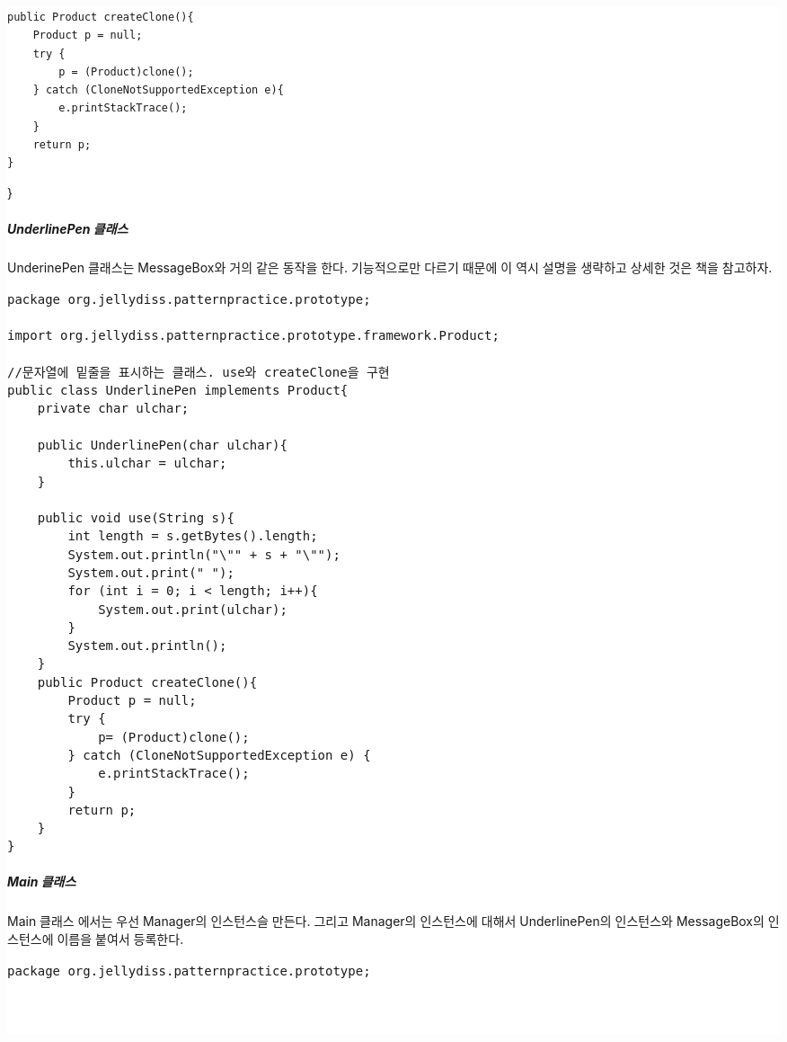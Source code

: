 	public Product createClone(){
		Product p = null;
		try {
			p = (Product)clone();
		} catch (CloneNotSupportedException e){
			e.printStackTrace();
		}
		return p;
	}
}
</pre>

##### UnderlinePen 클래스

UnderinePen 클래스는 MessageBox와 거의 같은 동작을 한다. 기능적으로만 다르기 때문에 이 역시 설명을 생략하고 상세한 것은 책을 참고하자.

<pre>package org.jellydiss.patternpractice.prototype;

import org.jellydiss.patternpractice.prototype.framework.Product;

//문자열에 밑줄을 표시하는 클래스. use와 createClone을 구현
public class UnderlinePen implements Product{
	private char ulchar;

	public UnderlinePen(char ulchar){
		this.ulchar = ulchar;
	}

	public void use(String s){
		int length = s.getBytes().length;
		System.out.println("\"" + s + "\"");
		System.out.print(" ");
		for (int i = 0; i < length; i++){
			System.out.print(ulchar);
		}
		System.out.println();
	}
	public Product createClone(){
		Product p = null;
		try {
			p= (Product)clone();
		} catch (CloneNotSupportedException e) {
			e.printStackTrace();
		}
		return p;
	}
}
</pre>

##### Main 클래스

Main 클래스 에서는 우선 Manager의 인스턴스슬 만든다. 그리고 Manager의 인스턴스에 대해서 UnderlinePen의 인스턴스와 MessageBox의 인스턴스에 이름을 붙여서 등록한다.

<pre>package org.jellydiss.patternpractice.prototype;
